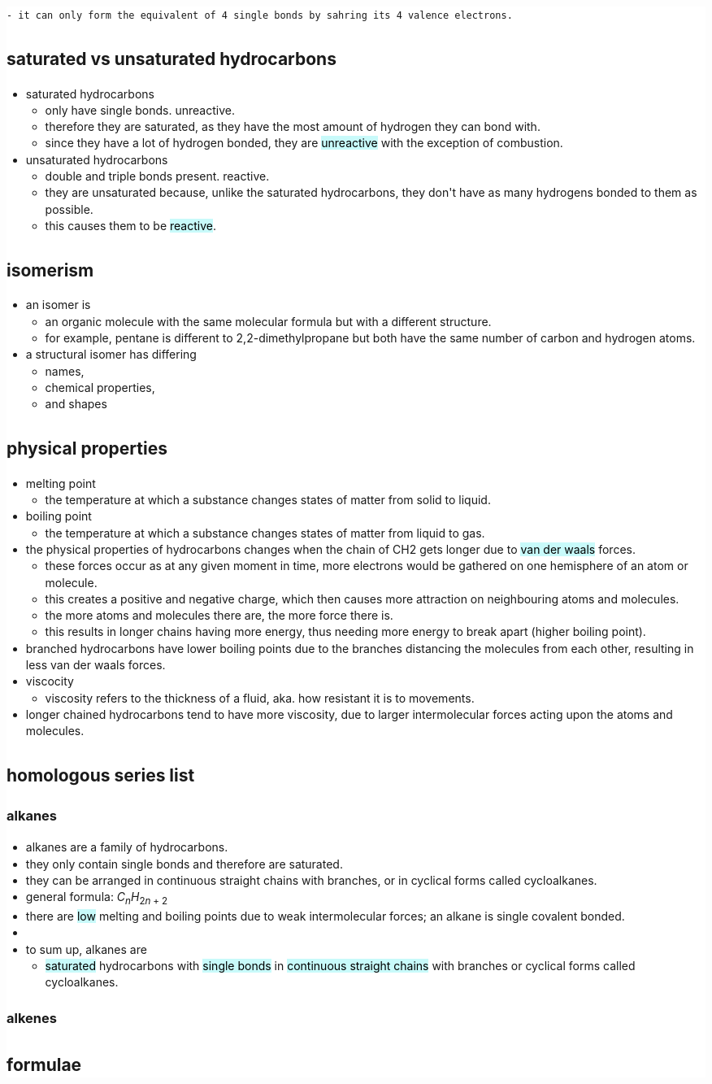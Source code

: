 	- it can only form the equivalent of 4 single bonds by sahring its 4 valence electrons.
## saturated vs unsaturated hydrocarbons
- saturated hydrocarbons
	- only have single bonds. unreactive.
	- therefore they are saturated, as they have the most amount of hydrogen they can bond with.
	- since they have a lot of hydrogen bonded, they are <mark style="background: #ABF7F7A6;">unreactive</mark> with the exception of combustion.
- unsaturated hydrocarbons
	- double and triple bonds present. reactive.
	- they are unsaturated because, unlike the saturated hydrocarbons, they don't have as many hydrogens bonded to them as possible.
	- this causes them to be <mark style="background: #ABF7F7A6;">reactive</mark>.
## isomerism
* an isomer is
	* an organic molecule with the same molecular formula but with a different structure.
	* for example, pentane is different to 2,2-dimethylpropane but both have the same number of carbon and hydrogen atoms.
* a structural isomer has differing
	* names, 
	* chemical properties,
	* and shapes
## physical properties
- melting point
	- the temperature at which a substance changes states of matter from solid to liquid.
- boiling point
	- the temperature at which a substance changes states of matter from liquid to gas.
- the physical properties of hydrocarbons changes when the chain of CH2 gets longer due to <mark style="background: #ABF7F7A6;">van der waals</mark> forces.
	- these forces occur as at any given moment in time, more electrons would be gathered on one hemisphere of an atom or molecule.
	- this creates a positive and negative charge, which then causes more attraction on neighbouring atoms and molecules.
	- the more atoms and molecules there are, the more force there is.
	- this results in longer chains having more energy, thus needing more energy to break apart (higher boiling point).
- branched hydrocarbons have lower boiling points due to the branches distancing the molecules from each other, resulting in less van der waals forces.
- viscocity
	- viscosity refers to the thickness of a fluid, aka. how resistant it is to movements.
- longer chained hydrocarbons tend to have more viscosity, due to larger intermolecular forces acting upon the atoms and molecules.
## homologous series list
### alkanes
- alkanes are a family of hydrocarbons.
- they only contain single bonds and therefore are saturated.
- they can be arranged in continuous straight chains with branches, or in cyclical forms called cycloalkanes.
- general formula: $C_nH_{2n+2}$
- there are <mark style="background: #ABF7F7A6;">low</mark> melting and boiling points due to weak intermolecular forces; an alkane is single covalent bonded.
- 
- to sum up, alkanes are
	- <mark style="background: #ABF7F7A6;">saturated</mark> hydrocarbons with <mark style="background: #ABF7F7A6;">single bonds</mark> in <mark style="background: #ABF7F7A6;">continuous straight chains</mark> with branches or cyclical forms called cycloalkanes. 
### alkenes
## formulae